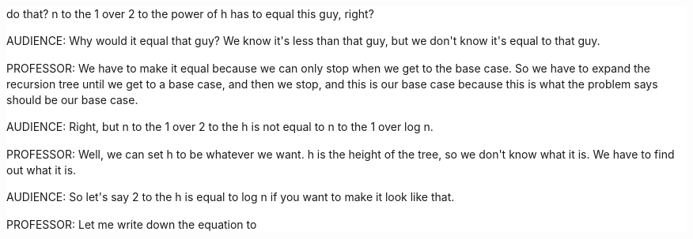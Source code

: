   <span m='718440'>do</span> <span m='718560'>that?</span> <span
  m='719480'>n</span> <span m='719830'>to</span> <span m='719930'>the</span>
  <span m='720710'>1</span> <span m='721040'>over</span> <span
  m='721360'>2</span> <span m='721480'>to</span> <span m='721580'>the</span>
  <span m='721720'>power</span> <span m='722040'>of</span> <span
  m='722180'>h</span> <span m='722990'>has</span> <span m='723230'>to</span>
  <span m='723430'>equal</span> <span m='723590'>this</span> <span
  m='723830'>guy,</span> <span m='725880'>right?</span> </p><p><span
  m='727030'>AUDIENCE: Why</span> <span m='727450'>would it</span> <span
  m='727490'>equal that</span> <span m='727944'>guy?</span> <span m='728852'>We
  know</span> <span m='729306'>it's less</span> <span m='729760'>than</span>
  <span m='730214'>that guy,</span> <span m='730668'>but we</span> <span
  m='731122'>don't know it's</span> <span m='731580'>equal to that</span> <span
  m='732050'>guy.</span> </p><p><span m='733150'>PROFESSOR: We</span> <span
  m='733330'>have</span> <span m='733540'>to</span> <span m='733630'>make</span>
  <span m='733850'>it</span> <span m='733970'>equal</span> <span
  m='734340'>because</span> <span m='735080'>we</span> <span
  m='735230'>can</span> <span m='735400'>only</span> <span
  m='735600'>stop</span> <span m='736420'>when</span> <span m='736630'>we</span>
  <span m='736750'>get</span> <span m='737030'>to</span> <span
  m='737100'>the</span> <span m='737220'>base</span> <span
  m='737480'>case.</span> <span m='738300'>So</span> <span m='738520'>we</span>
  <span m='738630'>have</span> <span m='738820'>to</span> <span
  m='738910'>expand</span> <span m='739300'>the</span> <span
  m='739380'>recursion</span> <span m='739900'>tree</span> <span
  m='740210'>until</span> <span m='740480'>we</span> <span m='740580'>get</span>
  <span m='740760'>to</span> <span m='740820'>a</span> <span
  m='740900'>base</span> <span m='741150'>case,</span> <span
  m='741400'>and</span> <span m='741510'>then</span> <span m='741650'>we</span>
  <span m='741730'>stop,</span> <span m='742570'>and</span> <span
  m='742730'>this</span> <span m='742870'>is</span> <span m='742990'>our</span>
  <span m='743110'>base</span> <span m='743370'>case</span> <span
  m='744820'>because</span> <span m='745100'>this</span> <span
  m='745270'>is</span> <span m='745380'>what</span> <span m='745520'>the</span>
  <span m='745640'>problem</span> <span m='745990'>says</span> <span
  m='746310'>should</span> <span m='746520'>be</span> <span
  m='746630'>our</span> <span m='746750'>base</span> <span
  m='746990'>case.</span> </p><p><span m='747670'>AUDIENCE: Right,</span> <span
  m='747880'>but</span> <span m='748160'>n to the</span> <span
  m='748440'>1</span> <span m='748775'>over 2</span> <span m='749110'>to
  the</span> <span m='749290'>h</span> <span m='749774'>is not</span> <span
  m='756550'>equal to</span> <span m='757034'>n to the</span> <span m='757518'>1
  over log</span> <span m='758002'>n.</span> </p><p><span m='759460'>PROFESSOR:
  Well,</span> <span m='759680'>we</span> <span m='759810'>can</span> <span
  m='759950'>set</span> <span m='760200'>h</span> <span m='760360'>to</span>
  <span m='760530'>be</span> <span m='760630'>whatever</span> <span
  m='761110'>we</span> <span m='761150'>want.</span> <span m='761380'>h</span>
  <span m='761630'>is</span> <span m='762130'>the height</span> <span
  m='762400'>of</span> <span m='762640'>the</span> <span m='762740'>tree,</span>
  <span m='763510'>so</span> <span m='763680'>we</span> <span
  m='763770'>don't</span> <span m='763940'>know</span> <span
  m='764080'>what</span> <span m='764220'>it</span> <span m='764320'>is.</span>
  <span m='764540'>We</span> <span m='764640'>have</span> <span
  m='764730'>to</span> <span m='764920'>find</span> <span m='765270'>out</span>
  <span m='765450'>what</span> <span m='765570'>it is.</span> </p><p><span
  m='766270'>AUDIENCE: So</span> <span m='766610'>let's</span> <span
  m='766950'>say</span> <span m='767245'>2 to the h</span> <span m='767540'>is
  equal</span> <span m='767870'>to log</span> <span m='768347'>n</span> <span
  m='769301'>if</span> <span m='769780'>you</span> <span m='769900'>want</span>
  <span m='770110'>to</span> <span m='770580'>make</span> <span m='770770'>it
  look</span> <span m='771250'>like</span> <span m='771730'>that.</span>
  </p><p><span m='773200'>PROFESSOR: Let me</span> <span m='773410'>write</span>
  <span m='773600'>down</span> <span m='773960'>the</span> <span
  m='774320'>equation</span> <span m='774700'>to</span> <span